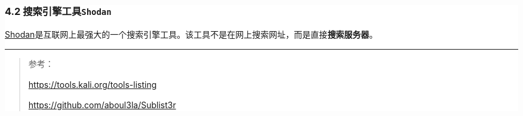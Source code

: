 ### 4.2 搜索引擎工具`Shodan`

[Shodan](https://www.shodan.io/)是互联网上最强大的一个搜索引擎工具。该工具不是在网上搜索网址，而是直接**搜索服务器**。

---

> 参考：
>
> https://tools.kali.org/tools-listing
>
> https://github.com/aboul3la/Sublist3r

